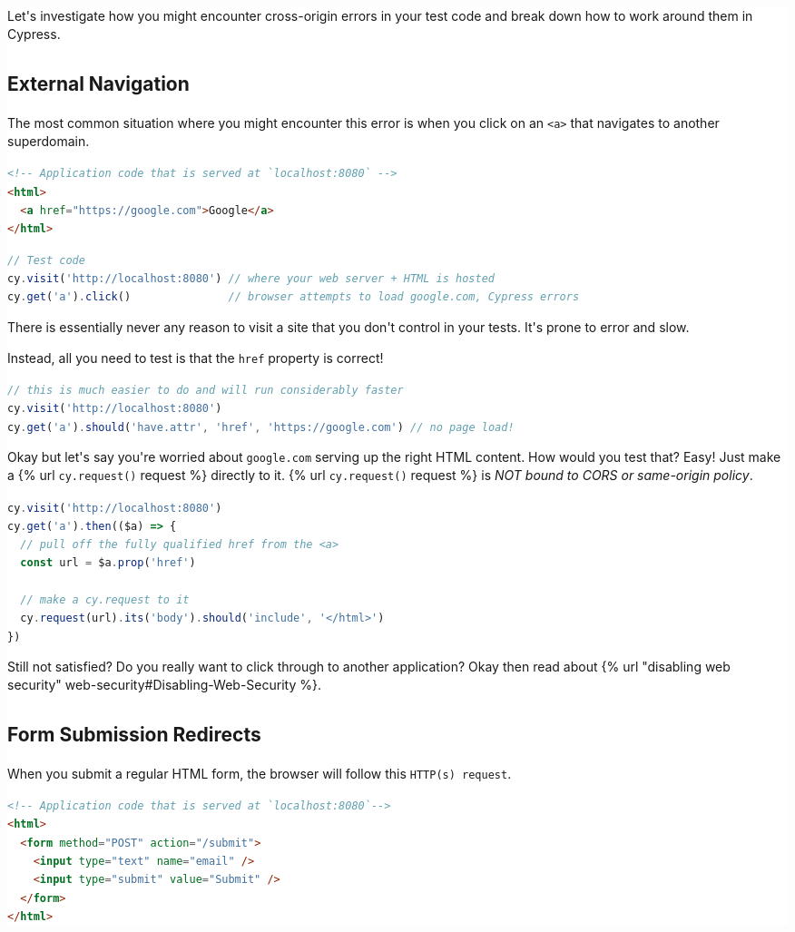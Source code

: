 Let's investigate how you might encounter cross-origin errors in your test code and break down how to work around them in Cypress.

## External Navigation

The most common situation where you might encounter this error is when you click on an `<a>` that navigates to another superdomain.

```html
<!-- Application code that is served at `localhost:8080` -->
<html>
  <a href="https://google.com">Google</a>
</html>
```


```javascript
// Test code
cy.visit('http://localhost:8080') // where your web server + HTML is hosted
cy.get('a').click()               // browser attempts to load google.com, Cypress errors
```

There is essentially never any reason to visit a site that you don't control in your tests. It's prone to error and slow.

Instead, all you need to test is that the `href` property is correct!

```javascript
// this is much easier to do and will run considerably faster
cy.visit('http://localhost:8080')
cy.get('a').should('have.attr', 'href', 'https://google.com') // no page load!
```

Okay but let's say you're worried about `google.com` serving up the right HTML content. How would you test that? Easy! Just make a {% url `cy.request()` request %} directly to it. {% url `cy.request()` request %} is *NOT bound to CORS or same-origin policy*.

```javascript
cy.visit('http://localhost:8080')
cy.get('a').then(($a) => {
  // pull off the fully qualified href from the <a>
  const url = $a.prop('href')

  // make a cy.request to it
  cy.request(url).its('body').should('include', '</html>')
})
```

Still not satisfied? Do you really want to click through to another application? Okay then read about {% url "disabling web security" web-security#Disabling-Web-Security %}.

## Form Submission Redirects

When you submit a regular HTML form, the browser will follow this `HTTP(s) request`.


```html
<!-- Application code that is served at `localhost:8080`-->
<html>
  <form method="POST" action="/submit">
    <input type="text" name="email" />
    <input type="submit" value="Submit" />
  </form>
</html>
```
